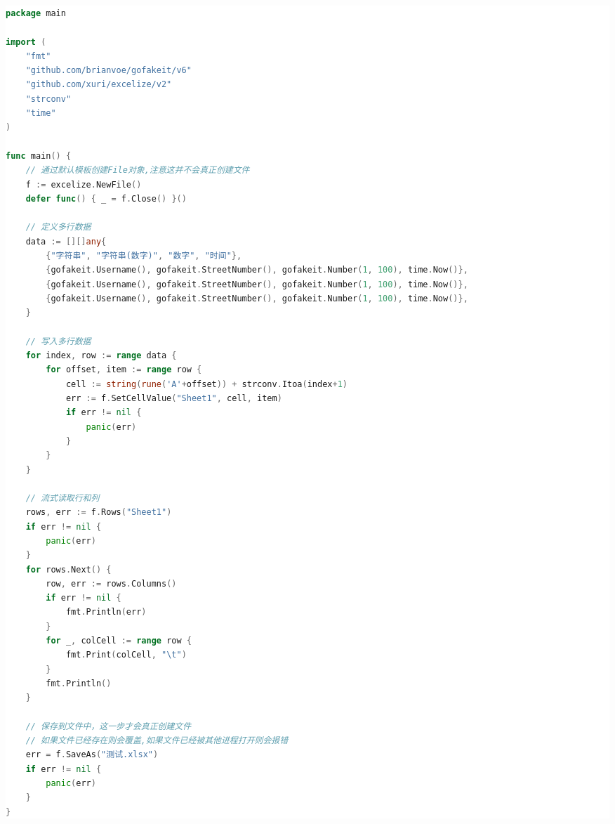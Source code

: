 ```go
package main

import (
	"fmt"
	"github.com/brianvoe/gofakeit/v6"
	"github.com/xuri/excelize/v2"
	"strconv"
	"time"
)

func main() {
	// 通过默认模板创建File对象,注意这并不会真正创建文件
	f := excelize.NewFile()
	defer func() { _ = f.Close() }()

	// 定义多行数据
	data := [][]any{
		{"字符串", "字符串(数字)", "数字", "时间"},
		{gofakeit.Username(), gofakeit.StreetNumber(), gofakeit.Number(1, 100), time.Now()},
		{gofakeit.Username(), gofakeit.StreetNumber(), gofakeit.Number(1, 100), time.Now()},
		{gofakeit.Username(), gofakeit.StreetNumber(), gofakeit.Number(1, 100), time.Now()},
	}

	// 写入多行数据
	for index, row := range data {
		for offset, item := range row {
			cell := string(rune('A'+offset)) + strconv.Itoa(index+1)
			err := f.SetCellValue("Sheet1", cell, item)
			if err != nil {
				panic(err)
			}
		}
	}

	// 流式读取行和列
	rows, err := f.Rows("Sheet1")
	if err != nil {
		panic(err)
	}
	for rows.Next() {
		row, err := rows.Columns()
		if err != nil {
			fmt.Println(err)
		}
		for _, colCell := range row {
			fmt.Print(colCell, "\t")
		}
		fmt.Println()
	}

	// 保存到文件中，这一步才会真正创建文件
	// 如果文件已经存在则会覆盖,如果文件已经被其他进程打开则会报错
	err = f.SaveAs("测试.xlsx")
	if err != nil {
		panic(err)
	}
}
```
